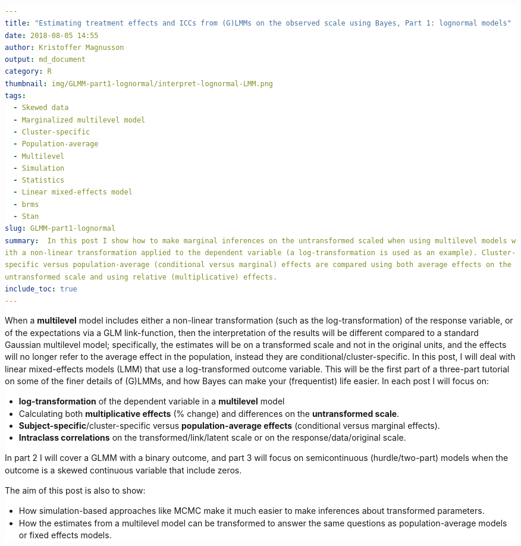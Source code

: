 ```yaml
---
title: "Estimating treatment effects and ICCs from (G)LMMs on the observed scale using Bayes, Part 1: lognormal models"
date: 2018-08-05 14:55
author: Kristoffer Magnusson
output: md_document
category: R
thumbnail: img/GLMM-part1-lognormal/interpret-lognormal-LMM.png
tags: 
  - Skewed data
  - Marginalized multilevel model
  - Cluster-specific
  - Population-average
  - Multilevel
  - Simulation
  - Statistics
  - Linear mixed-effects model
  - brms
  - Stan
slug: GLMM-part1-lognormal
summary:  In this post I show how to make marginal inferences on the untransformed scaled when using multilevel models with a non-linear transformation applied to the dependent variable (a log-transformation is used as an example). Cluster-specific versus population-average (conditional versus marginal) effects are compared using both average effects on the untransformed scale and using relative (multiplicative) effects. 
include_toc: true
---
```


When a **multilevel** model includes either a non-linear transformation (such as the log-transformation) of the response variable, or of the expectations via a GLM link-function, then the interpretation of the results will be different compared to a standard Gaussian multilevel model; specifically, the estimates will be on a transformed scale and not in the original units, and the effects will no longer refer to the average effect in the population, instead they are conditional/cluster-specific. In this post, I will deal with linear mixed-effects models (LMM) that use a log-transformed outcome variable. This will be the first part of a three-part tutorial on some of the finer details of (G)LMMs, and how Bayes can make your (frequentist) life easier. In each post I will focus on:

- **log-transformation** of the dependent variable in a **multilevel** model
- Calculating both **multiplicative effects** (% change) and differences on the **untransformed scale**.
- **Subject-specific**/cluster-specific versus **population-average effects** (conditional versus marginal effects).
- **Intraclass correlations** on the transformed/link/latent scale or on the response/data/original scale.

In part 2 I will cover a GLMM with a binary outcome, and part 3 will focus on semicontinuous (hurdle/two-part) models when the outcome is a skewed continuous variable that include zeros.

The aim of this post is also to show:

- How simulation-based approaches like MCMC make it much easier to make inferences about transformed parameters.
- How the estimates from a multilevel model can be transformed to answer the same questions as population-average models or fixed effects models. 
